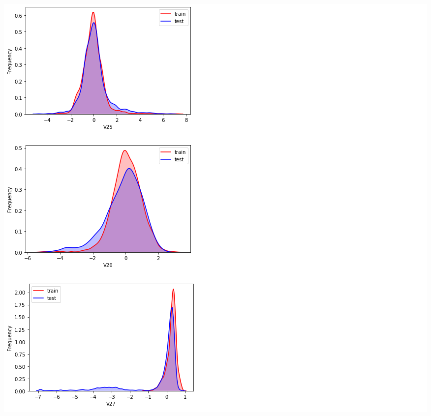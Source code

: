 


    
![png](%E9%9B%86%E6%88%90%E5%AD%A6%E4%B9%A0-%E6%A1%88%E4%BE%8B%E5%88%86%E6%9E%902_files/%E9%9B%86%E6%88%90%E5%AD%A6%E4%B9%A0-%E6%A1%88%E4%BE%8B%E5%88%86%E6%9E%902_7_18.png)
    



    
![png](%E9%9B%86%E6%88%90%E5%AD%A6%E4%B9%A0-%E6%A1%88%E4%BE%8B%E5%88%86%E6%9E%902_files/%E9%9B%86%E6%88%90%E5%AD%A6%E4%B9%A0-%E6%A1%88%E4%BE%8B%E5%88%86%E6%9E%902_7_19.png)
    



    
![png](%E9%9B%86%E6%88%90%E5%AD%A6%E4%B9%A0-%E6%A1%88%E4%BE%8B%E5%88%86%E6%9E%902_files/%E9%9B%86%E6%88%90%E5%AD%A6%E4%B9%A0-%E6%A1%88%E4%BE%8B%E5%88%86%E6%9E%902_7_20.png)
    